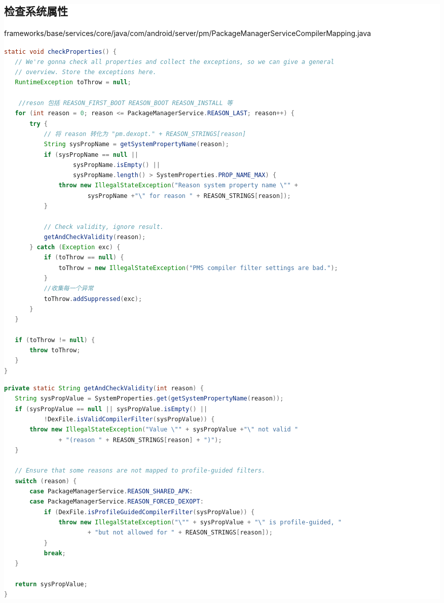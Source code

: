 ## 检查系统属性

frameworks/base/services/core/java/com/android/server/pm/PackageManagerServiceCompilerMapping.java

```java
static void checkProperties() {
   // We're gonna check all properties and collect the exceptions, so we can give a general
   // overview. Store the exceptions here.
   RuntimeException toThrow = null;

    //reson 包括 REASON_FIRST_BOOT REASON_BOOT REASON_INSTALL 等
   for (int reason = 0; reason <= PackageManagerService.REASON_LAST; reason++) {
       try {
           // 将 reason 转化为 "pm.dexopt." + REASON_STRINGS[reason]
           String sysPropName = getSystemPropertyName(reason);
           if (sysPropName == null ||
                   sysPropName.isEmpty() ||
                   sysPropName.length() > SystemProperties.PROP_NAME_MAX) {
               throw new IllegalStateException("Reason system property name \"" +
                       sysPropName +"\" for reason " + REASON_STRINGS[reason]);
           }

           // Check validity, ignore result.
           getAndCheckValidity(reason);
       } catch (Exception exc) {
           if (toThrow == null) {
               toThrow = new IllegalStateException("PMS compiler filter settings are bad.");
           }
           //收集每一个异常
           toThrow.addSuppressed(exc);
       }
   }

   if (toThrow != null) {
       throw toThrow;
   }
}
```


```java
private static String getAndCheckValidity(int reason) {
   String sysPropValue = SystemProperties.get(getSystemPropertyName(reason));
   if (sysPropValue == null || sysPropValue.isEmpty() ||
           !DexFile.isValidCompilerFilter(sysPropValue)) {
       throw new IllegalStateException("Value \"" + sysPropValue +"\" not valid "
               + "(reason " + REASON_STRINGS[reason] + ")");
   }

   // Ensure that some reasons are not mapped to profile-guided filters.
   switch (reason) {
       case PackageManagerService.REASON_SHARED_APK:
       case PackageManagerService.REASON_FORCED_DEXOPT:
           if (DexFile.isProfileGuidedCompilerFilter(sysPropValue)) {
               throw new IllegalStateException("\"" + sysPropValue + "\" is profile-guided, "
                       + "but not allowed for " + REASON_STRINGS[reason]);
           }
           break;
   }

   return sysPropValue;
}
```
